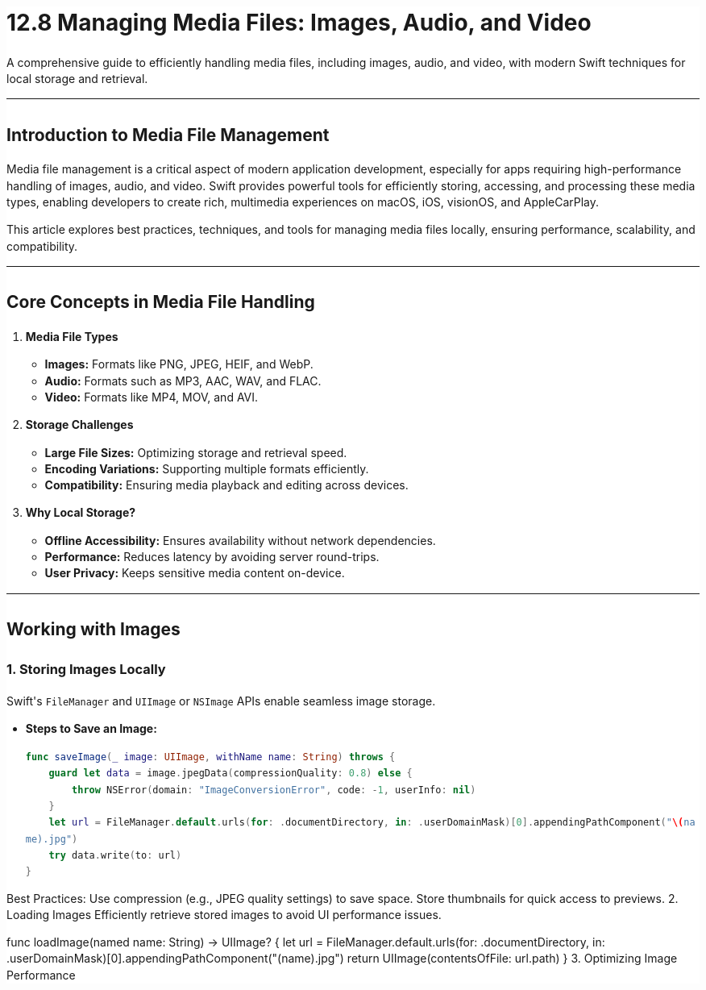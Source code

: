 # **12.8 Managing Media Files: Images, Audio, and Video**
A comprehensive guide to efficiently handling media files, including images, audio, and video, with modern Swift techniques for local storage and retrieval.

---

## Introduction to Media File Management

Media file management is a critical aspect of modern application development, especially for apps requiring high-performance handling of images, audio, and video. Swift provides powerful tools for efficiently storing, accessing, and processing these media types, enabling developers to create rich, multimedia experiences on macOS, iOS, visionOS, and AppleCarPlay.

This article explores best practices, techniques, and tools for managing media files locally, ensuring performance, scalability, and compatibility.

---

## Core Concepts in Media File Handling

1. **Media File Types**  
   - **Images:** Formats like PNG, JPEG, HEIF, and WebP.  
   - **Audio:** Formats such as MP3, AAC, WAV, and FLAC.  
   - **Video:** Formats like MP4, MOV, and AVI.

2. **Storage Challenges**  
   - **Large File Sizes:** Optimizing storage and retrieval speed.  
   - **Encoding Variations:** Supporting multiple formats efficiently.  
   - **Compatibility:** Ensuring media playback and editing across devices.  

3. **Why Local Storage?**  
   - **Offline Accessibility:** Ensures availability without network dependencies.  
   - **Performance:** Reduces latency by avoiding server round-trips.  
   - **User Privacy:** Keeps sensitive media content on-device.  

---

## Working with Images

### 1. **Storing Images Locally**
Swift's `FileManager` and `UIImage` or `NSImage` APIs enable seamless image storage.  
- **Steps to Save an Image:**  
  ```swift
  func saveImage(_ image: UIImage, withName name: String) throws {
      guard let data = image.jpegData(compressionQuality: 0.8) else {
          throw NSError(domain: "ImageConversionError", code: -1, userInfo: nil)
      }
      let url = FileManager.default.urls(for: .documentDirectory, in: .userDomainMask)[0].appendingPathComponent("\(name).jpg")
      try data.write(to: url)
  }
Best Practices:
Use compression (e.g., JPEG quality settings) to save space.
Store thumbnails for quick access to previews.
2. Loading Images
Efficiently retrieve stored images to avoid UI performance issues.

func loadImage(named name: String) -> UIImage? {
    let url = FileManager.default.urls(for: .documentDirectory, in: .userDomainMask)[0].appendingPathComponent("\(name).jpg")
    return UIImage(contentsOfFile: url.path)
}
3. Optimizing Image Performance
  ```